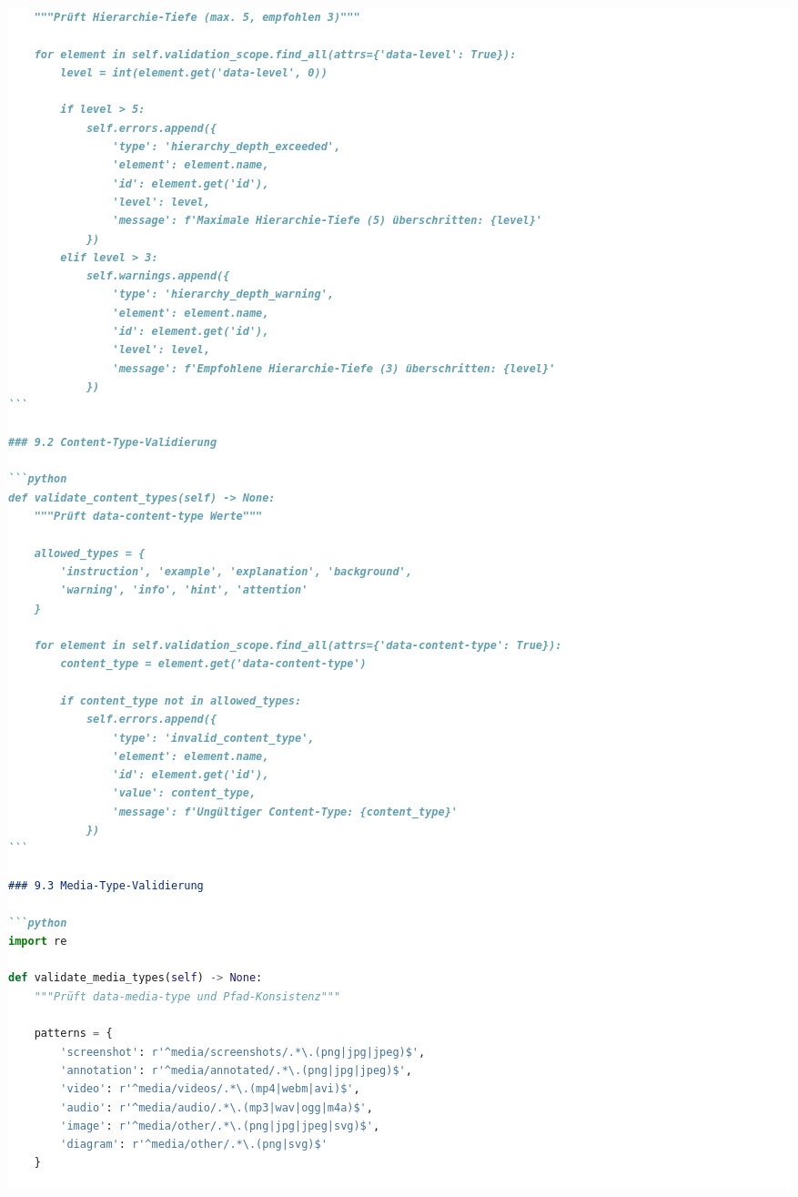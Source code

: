 ````markdown
    """Prüft Hierarchie-Tiefe (max. 5, empfohlen 3)"""
    
    for element in self.validation_scope.find_all(attrs={'data-level': True}):
        level = int(element.get('data-level', 0))
        
        if level > 5:
            self.errors.append({
                'type': 'hierarchy_depth_exceeded',
                'element': element.name,
                'id': element.get('id'),
                'level': level,
                'message': f'Maximale Hierarchie-Tiefe (5) überschritten: {level}'
            })
        elif level > 3:
            self.warnings.append({
                'type': 'hierarchy_depth_warning',
                'element': element.name,
                'id': element.get('id'),
                'level': level,
                'message': f'Empfohlene Hierarchie-Tiefe (3) überschritten: {level}'
            })
```

### 9.2 Content-Type-Validierung

```python
def validate_content_types(self) -> None:
    """Prüft data-content-type Werte"""
    
    allowed_types = {
        'instruction', 'example', 'explanation', 'background', 
        'warning', 'info', 'hint', 'attention'
    }
    
    for element in self.validation_scope.find_all(attrs={'data-content-type': True}):
        content_type = element.get('data-content-type')
        
        if content_type not in allowed_types:
            self.errors.append({
                'type': 'invalid_content_type',
                'element': element.name,
                'id': element.get('id'),
                'value': content_type,
                'message': f'Ungültiger Content-Type: {content_type}'
            })
```

### 9.3 Media-Type-Validierung

```python
import re

def validate_media_types(self) -> None:
    """Prüft data-media-type und Pfad-Konsistenz"""
    
    patterns = {
        'screenshot': r'^media/screenshots/.*\.(png|jpg|jpeg)$',
        'annotation': r'^media/annotated/.*\.(png|jpg|jpeg)$',
        'video': r'^media/videos/.*\.(mp4|webm|avi)$',
        'audio': r'^media/audio/.*\.(mp3|wav|ogg|m4a)$',
        'image': r'^media/other/.*\.(png|jpg|jpeg|svg)$',
        'diagram': r'^media/other/.*\.(png|svg)$'
    }
    
````